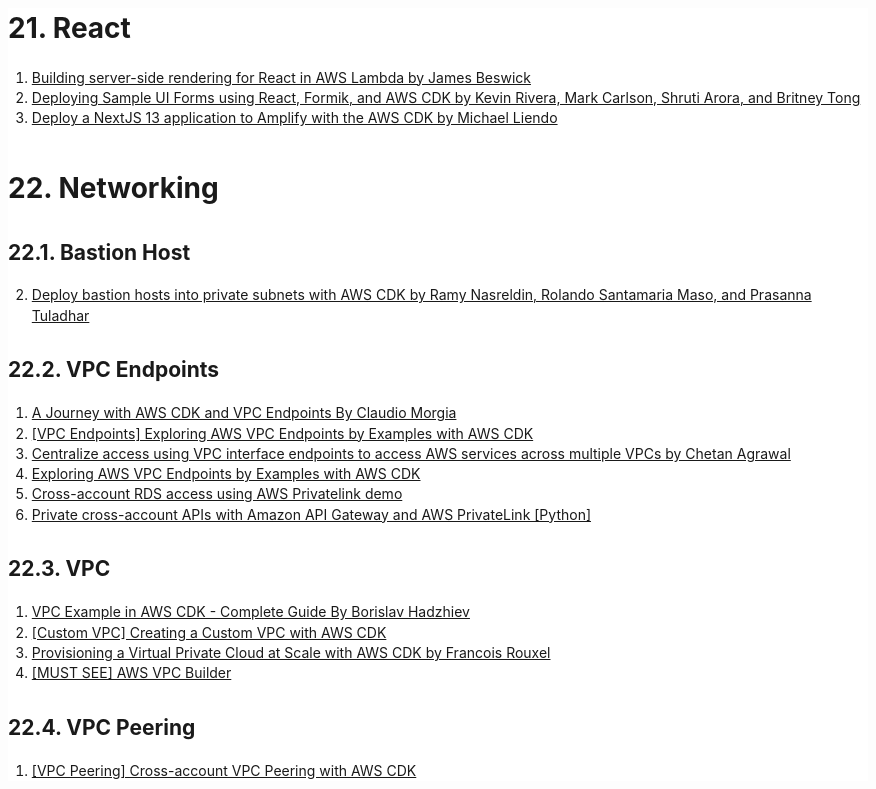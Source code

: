 # 21. React

1. [Building server-side rendering for React in AWS Lambda by James Beswick ](https://aws.amazon.com/blogs/compute/building-server-side-rendering-for-react-in-aws-lambda/)
2. [Deploying Sample UI Forms using React, Formik, and AWS CDK by Kevin Rivera, Mark Carlson, Shruti Arora, and Britney Tong](https://aws.amazon.com/blogs/architecture/deploying-sample-ui-forms-using-react-formik-and-aws-cdk/)
3. [Deploy a NextJS 13 application to Amplify with the AWS CDK by Michael Liendo ](https://aws.amazon.com/blogs/mobile/deploy-a-nextjs-13-application-to-amplify-with-the-aws-cdk/)

# 22. Networking

## 22.1. Bastion Host

2. [Deploy bastion hosts into private subnets with AWS CDK by Ramy Nasreldin, Rolando Santamaria Maso, and Prasanna Tuladhar](https://aws.amazon.com/blogs/infrastructure-and-automation/deploy-bastion-hosts-into-private-subnets-with-aws-cdk/)

## 22.2. VPC Endpoints

1. [A Journey with AWS CDK and VPC Endpoints By Claudio Morgia](https://aws.plainenglish.io/a-journey-with-aws-cdk-and-vpc-endpoints-f804e382e35d)
2. [[VPC Endpoints] Exploring AWS VPC Endpoints by Examples with AWS CDK](https://thecodinginterface.com/blog/aws-vpc-endpoints-with-cdk/)
3. [Centralize access using VPC interface endpoints to access AWS services across multiple VPCs by Chetan Agrawal ](https://aws.amazon.com/blogs/networking-and-content-delivery/centralize-access-using-vpc-interface-endpoints/)
4. [Exploring AWS VPC Endpoints by Examples with AWS CDK](https://thecodinginterface.com/blog/aws-vpc-endpoints-with-cdk/)
5. [Cross-account RDS access using AWS Privatelink demo](https://github.com/aws-samples/amazon-rds-over-privatelink-cdk-demo)
6. [Private cross-account APIs with Amazon API Gateway and AWS PrivateLink [Python]](https://github.com/aws-samples/apigateway-vpcendpoints)

## 22.3. VPC

1. [VPC Example in AWS CDK - Complete Guide By Borislav Hadzhiev](https://bobbyhadz.com/blog/aws-cdk-vpc-example)
2. [[Custom VPC] Creating a Custom VPC with AWS CDK](https://levelup.gitconnected.com/creating-a-custom-vpc-with-aws-cdk-52f8788cb2d5)
3. [Provisioning a Virtual Private Cloud at Scale with AWS CDK by Francois Rouxel ](https://aws.amazon.com/blogs/apn/provisioning-a-virtual-private-cloud-at-scale-with-aws-cdk/)
4. [[MUST SEE] AWS VPC Builder](https://github.com/aws-samples/aws-vpc-builder-cdk)

## 22.4. VPC Peering

1. [[VPC Peering] Cross-account VPC Peering with AWS CDK](https://blog.purple-technology.com/cross-account-vpc-peering-with-aws-cdk/)
